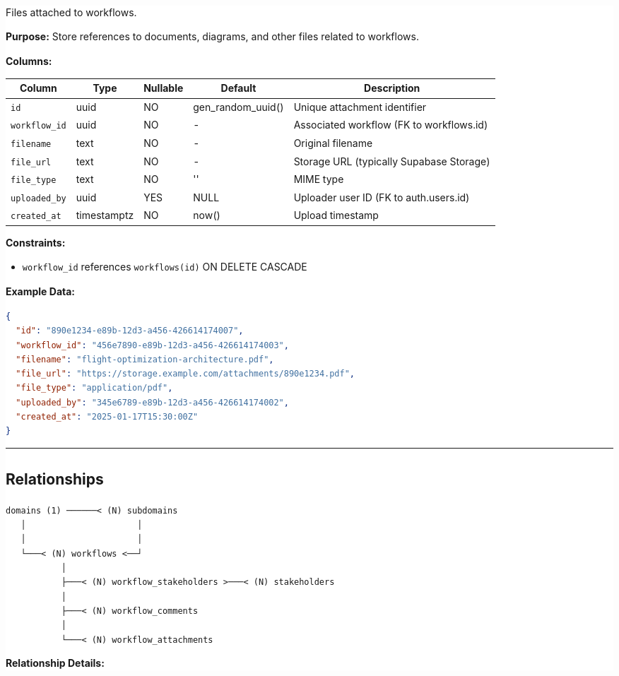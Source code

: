 Files attached to workflows.

**Purpose:** Store references to documents, diagrams, and other files related to workflows.

**Columns:**

| Column | Type | Nullable | Default | Description |
|--------|------|----------|---------|-------------|
| `id` | uuid | NO | gen_random_uuid() | Unique attachment identifier |
| `workflow_id` | uuid | NO | - | Associated workflow (FK to workflows.id) |
| `filename` | text | NO | - | Original filename |
| `file_url` | text | NO | - | Storage URL (typically Supabase Storage) |
| `file_type` | text | NO | '' | MIME type |
| `uploaded_by` | uuid | YES | NULL | Uploader user ID (FK to auth.users.id) |
| `created_at` | timestamptz | NO | now() | Upload timestamp |

**Constraints:**
- `workflow_id` references `workflows(id)` ON DELETE CASCADE

**Example Data:**
```json
{
  "id": "890e1234-e89b-12d3-a456-426614174007",
  "workflow_id": "456e7890-e89b-12d3-a456-426614174003",
  "filename": "flight-optimization-architecture.pdf",
  "file_url": "https://storage.example.com/attachments/890e1234.pdf",
  "file_type": "application/pdf",
  "uploaded_by": "345e6789-e89b-12d3-a456-426614174002",
  "created_at": "2025-01-17T15:30:00Z"
}
```

---

## Relationships

```
domains (1) ──────< (N) subdomains
   │                      │
   │                      │
   └───< (N) workflows <──┘
           │
           ├───< (N) workflow_stakeholders >───< (N) stakeholders
           │
           ├───< (N) workflow_comments
           │
           └───< (N) workflow_attachments
```

**Relationship Details:**
